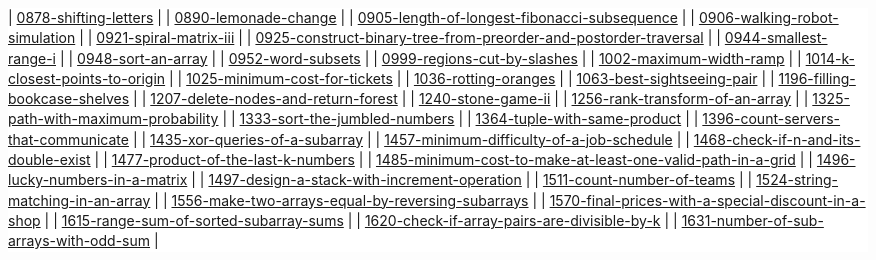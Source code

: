 | [0878-shifting-letters](https://github.com/itsSandeep2023/My-LeetCode-Solutions/tree/master/0878-shifting-letters) |
| [0890-lemonade-change](https://github.com/itsSandeep2023/My-LeetCode-Solutions/tree/master/0890-lemonade-change) |
| [0905-length-of-longest-fibonacci-subsequence](https://github.com/itsSandeep2023/My-LeetCode-Solutions/tree/master/0905-length-of-longest-fibonacci-subsequence) |
| [0906-walking-robot-simulation](https://github.com/itsSandeep2023/My-LeetCode-Solutions/tree/master/0906-walking-robot-simulation) |
| [0921-spiral-matrix-iii](https://github.com/itsSandeep2023/My-LeetCode-Solutions/tree/master/0921-spiral-matrix-iii) |
| [0925-construct-binary-tree-from-preorder-and-postorder-traversal](https://github.com/itsSandeep2023/My-LeetCode-Solutions/tree/master/0925-construct-binary-tree-from-preorder-and-postorder-traversal) |
| [0944-smallest-range-i](https://github.com/itsSandeep2023/My-LeetCode-Solutions/tree/master/0944-smallest-range-i) |
| [0948-sort-an-array](https://github.com/itsSandeep2023/My-LeetCode-Solutions/tree/master/0948-sort-an-array) |
| [0952-word-subsets](https://github.com/itsSandeep2023/My-LeetCode-Solutions/tree/master/0952-word-subsets) |
| [0999-regions-cut-by-slashes](https://github.com/itsSandeep2023/My-LeetCode-Solutions/tree/master/0999-regions-cut-by-slashes) |
| [1002-maximum-width-ramp](https://github.com/itsSandeep2023/My-LeetCode-Solutions/tree/master/1002-maximum-width-ramp) |
| [1014-k-closest-points-to-origin](https://github.com/itsSandeep2023/My-LeetCode-Solutions/tree/master/1014-k-closest-points-to-origin) |
| [1025-minimum-cost-for-tickets](https://github.com/itsSandeep2023/My-LeetCode-Solutions/tree/master/1025-minimum-cost-for-tickets) |
| [1036-rotting-oranges](https://github.com/itsSandeep2023/My-LeetCode-Solutions/tree/master/1036-rotting-oranges) |
| [1063-best-sightseeing-pair](https://github.com/itsSandeep2023/My-LeetCode-Solutions/tree/master/1063-best-sightseeing-pair) |
| [1196-filling-bookcase-shelves](https://github.com/itsSandeep2023/My-LeetCode-Solutions/tree/master/1196-filling-bookcase-shelves) |
| [1207-delete-nodes-and-return-forest](https://github.com/itsSandeep2023/My-LeetCode-Solutions/tree/master/1207-delete-nodes-and-return-forest) |
| [1240-stone-game-ii](https://github.com/itsSandeep2023/My-LeetCode-Solutions/tree/master/1240-stone-game-ii) |
| [1256-rank-transform-of-an-array](https://github.com/itsSandeep2023/My-LeetCode-Solutions/tree/master/1256-rank-transform-of-an-array) |
| [1325-path-with-maximum-probability](https://github.com/itsSandeep2023/My-LeetCode-Solutions/tree/master/1325-path-with-maximum-probability) |
| [1333-sort-the-jumbled-numbers](https://github.com/itsSandeep2023/My-LeetCode-Solutions/tree/master/1333-sort-the-jumbled-numbers) |
| [1364-tuple-with-same-product](https://github.com/itsSandeep2023/My-LeetCode-Solutions/tree/master/1364-tuple-with-same-product) |
| [1396-count-servers-that-communicate](https://github.com/itsSandeep2023/My-LeetCode-Solutions/tree/master/1396-count-servers-that-communicate) |
| [1435-xor-queries-of-a-subarray](https://github.com/itsSandeep2023/My-LeetCode-Solutions/tree/master/1435-xor-queries-of-a-subarray) |
| [1457-minimum-difficulty-of-a-job-schedule](https://github.com/itsSandeep2023/My-LeetCode-Solutions/tree/master/1457-minimum-difficulty-of-a-job-schedule) |
| [1468-check-if-n-and-its-double-exist](https://github.com/itsSandeep2023/My-LeetCode-Solutions/tree/master/1468-check-if-n-and-its-double-exist) |
| [1477-product-of-the-last-k-numbers](https://github.com/itsSandeep2023/My-LeetCode-Solutions/tree/master/1477-product-of-the-last-k-numbers) |
| [1485-minimum-cost-to-make-at-least-one-valid-path-in-a-grid](https://github.com/itsSandeep2023/My-LeetCode-Solutions/tree/master/1485-minimum-cost-to-make-at-least-one-valid-path-in-a-grid) |
| [1496-lucky-numbers-in-a-matrix](https://github.com/itsSandeep2023/My-LeetCode-Solutions/tree/master/1496-lucky-numbers-in-a-matrix) |
| [1497-design-a-stack-with-increment-operation](https://github.com/itsSandeep2023/My-LeetCode-Solutions/tree/master/1497-design-a-stack-with-increment-operation) |
| [1511-count-number-of-teams](https://github.com/itsSandeep2023/My-LeetCode-Solutions/tree/master/1511-count-number-of-teams) |
| [1524-string-matching-in-an-array](https://github.com/itsSandeep2023/My-LeetCode-Solutions/tree/master/1524-string-matching-in-an-array) |
| [1556-make-two-arrays-equal-by-reversing-subarrays](https://github.com/itsSandeep2023/My-LeetCode-Solutions/tree/master/1556-make-two-arrays-equal-by-reversing-subarrays) |
| [1570-final-prices-with-a-special-discount-in-a-shop](https://github.com/itsSandeep2023/My-LeetCode-Solutions/tree/master/1570-final-prices-with-a-special-discount-in-a-shop) |
| [1615-range-sum-of-sorted-subarray-sums](https://github.com/itsSandeep2023/My-LeetCode-Solutions/tree/master/1615-range-sum-of-sorted-subarray-sums) |
| [1620-check-if-array-pairs-are-divisible-by-k](https://github.com/itsSandeep2023/My-LeetCode-Solutions/tree/master/1620-check-if-array-pairs-are-divisible-by-k) |
| [1631-number-of-sub-arrays-with-odd-sum](https://github.com/itsSandeep2023/My-LeetCode-Solutions/tree/master/1631-number-of-sub-arrays-with-odd-sum) |